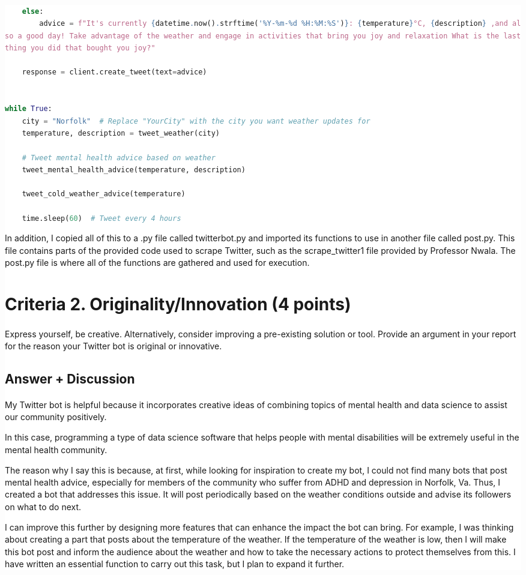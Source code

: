 ```python
    else:
        advice = f"It's currently {datetime.now().strftime('%Y-%m-%d %H:%M:%S')}: {temperature}°C, {description} ,and also a good day! Take advantage of the weather and engage in activities that bring you joy and relaxation What is the last thing you did that bought you joy?"

    response = client.create_tweet(text=advice)


while True:
    city = "Norfolk"  # Replace "YourCity" with the city you want weather updates for
    temperature, description = tweet_weather(city)

    # Tweet mental health advice based on weather
    tweet_mental_health_advice(temperature, description)

    tweet_cold_weather_advice(temperature)

    time.sleep(60)  # Tweet every 4 hours


```
In addition, I copied all of this to a .py file called twitterbot.py and imported its functions to use in another file called post.py. This file contains parts of the provided code used to scrape Twitter, such as the scrape_twitter1 file provided by Professor Nwala. The post.py file is where all of the functions are gathered and used for execution. 


# Criteria 2. Originality/Innovation (4 points)

Express yourself, be creative. Alternatively, consider improving a pre-existing solution or tool. Provide an argument in your report for the reason your Twitter bot is original or innovative.

## Answer + Discussion


My Twitter bot is helpful because it incorporates creative ideas of combining topics of mental health and data science to assist our community positively. 

In this case, programming a type of data science software that helps people with mental disabilities will be extremely useful in the mental health community. 

The reason why I say this is because, at first, while looking for inspiration to create my bot, I could not find many bots that post mental health advice, especially for members of the community who suffer from ADHD and depression in Norfolk, Va. Thus, I created a bot that addresses this issue. It will post periodically based on the weather conditions outside and advise its followers on what to do next. 

I can improve this further by designing more features that can enhance the impact the bot can bring. For example, I was thinking about creating a part that posts about the temperature of the weather. If the temperature of the weather is low, then I will make this bot post and inform the audience about the weather and how to take the necessary actions to protect themselves from this. I have written an essential function to carry out this task, but I plan to expand it further. 
